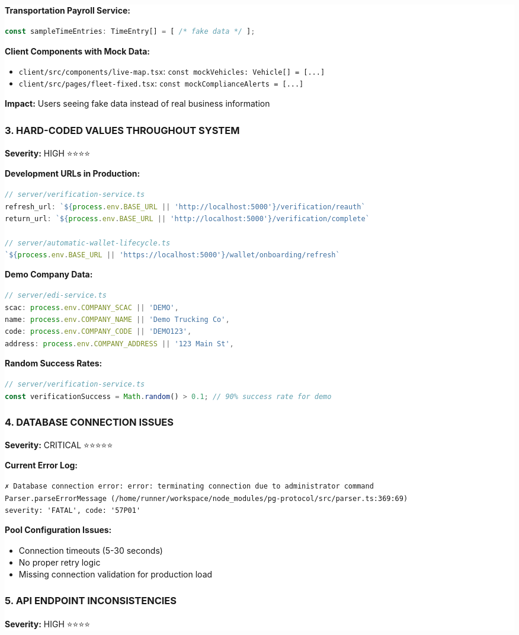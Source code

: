 **Transportation Payroll Service:**
```typescript
const sampleTimeEntries: TimeEntry[] = [ /* fake data */ ];
```

**Client Components with Mock Data:**
- `client/src/components/live-map.tsx`: `const mockVehicles: Vehicle[] = [...]`
- `client/src/pages/fleet-fixed.tsx`: `const mockComplianceAlerts = [...]`

**Impact:** Users seeing fake data instead of real business information

### 3. **HARD-CODED VALUES THROUGHOUT SYSTEM**
**Severity:** HIGH ⭐⭐⭐⭐  

**Development URLs in Production:**
```typescript
// server/verification-service.ts
refresh_url: `${process.env.BASE_URL || 'http://localhost:5000'}/verification/reauth`
return_url: `${process.env.BASE_URL || 'http://localhost:5000'}/verification/complete`

// server/automatic-wallet-lifecycle.ts  
`${process.env.BASE_URL || 'https://localhost:5000'}/wallet/onboarding/refresh`
```

**Demo Company Data:**
```typescript
// server/edi-service.ts
scac: process.env.COMPANY_SCAC || 'DEMO',
name: process.env.COMPANY_NAME || 'Demo Trucking Co',
code: process.env.COMPANY_CODE || 'DEMO123',
address: process.env.COMPANY_ADDRESS || '123 Main St',
```

**Random Success Rates:**
```typescript
// server/verification-service.ts
const verificationSuccess = Math.random() > 0.1; // 90% success rate for demo
```

### 4. **DATABASE CONNECTION ISSUES**
**Severity:** CRITICAL ⭐⭐⭐⭐⭐  

**Current Error Log:**
```
✗ Database connection error: error: terminating connection due to administrator command
Parser.parseErrorMessage (/home/runner/workspace/node_modules/pg-protocol/src/parser.ts:369:69)
severity: 'FATAL', code: '57P01'
```

**Pool Configuration Issues:**
- Connection timeouts (5-30 seconds)
- No proper retry logic
- Missing connection validation for production load

### 5. **API ENDPOINT INCONSISTENCIES**
**Severity:** HIGH ⭐⭐⭐⭐  
